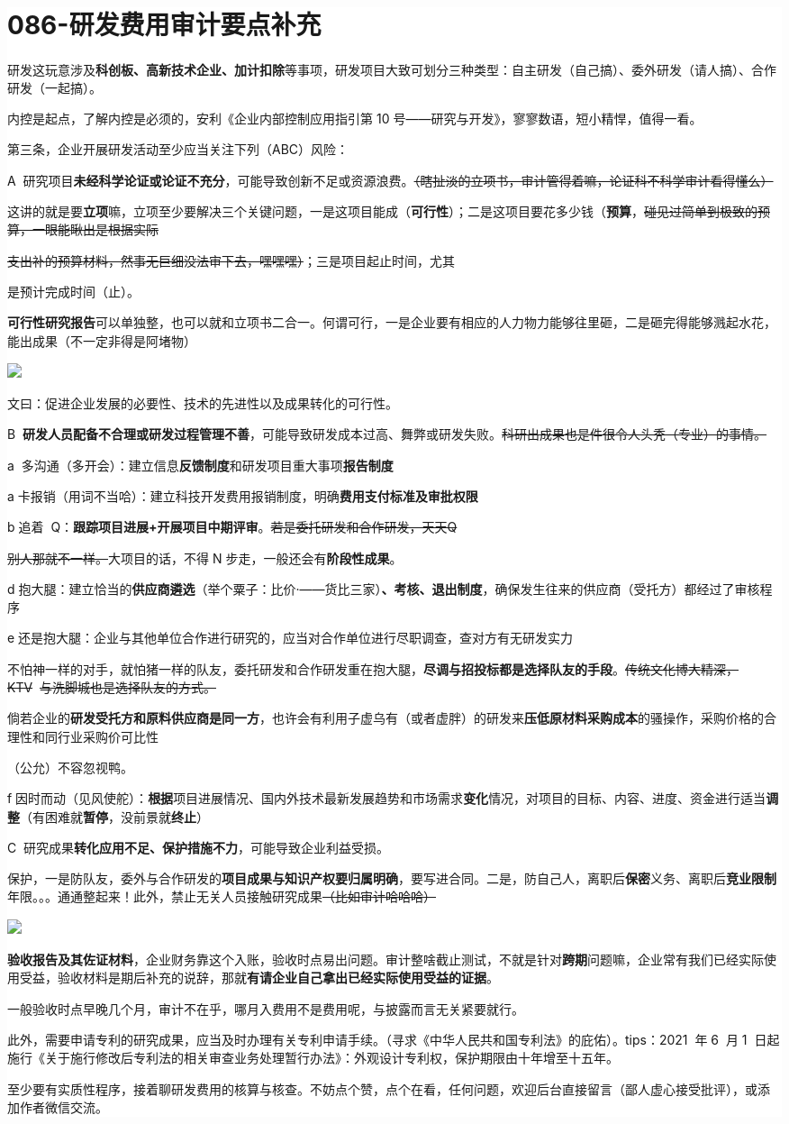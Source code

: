# 086-研发费用审计要点补充

研发这玩意涉及**科创板、高新技术企业、加计扣除**等事项，研发项目大致可划分三种类型：自主研发（自己搞）、委外研发（请人搞）、合作研发（一起搞）。

内控是起点，了解内控是必须的，安利《企业内部控制应用指引第 10 号——研究与开发》，寥寥数语，短小精悍，值得一看。

第三条，企业开展研发活动至少应当关注下列（ABC）风险：

A  研究项目**未经科学论证或论证不充分**，可能导致创新不足或资源浪费。~~（瞎扯淡的立项书，审计管得着嘛，论证科不科学审计看得懂么）~~

这讲的就是要**立项**嘛，立项至少要解决三个关键问题，一是这项目能成（**可行性**）；二是这项目要花多少钱（**预算**，~~碰见过简单到极致的预算，一眼能瞅出是根据实际~~

~~支出补的预算材料，然事无巨细没法审下去，嘿嘿嘿）~~；三是项目起止时间，尤其

是预计完成时间（止）。

**可行性研究报告**可以单独整，也可以就和立项书二合一。何谓可行，一是企业要有相应的人力物力能够往里砸，二是砸完得能够溅起水花，能出成果（不一定非得是阿堵物）

![](https://jsd.cdn.zzko.cn/gh/richffan/img@main/obsidian/IPO/086-研发费用审计要点补充_1.webp) 

文曰：促进企业发展的必要性、技术的先进性以及成果转化的可行性。

B  **研发人员配备不合理或研发过程管理不善**，可能导致研发成本过高、舞弊或研发失败。~~科研出成果也是件很令人头秃（专业）的事情。~~

a  多沟通（多开会）：建立信息**反馈制度**和研发项目重大事项**报告制度**

a 卡报销（用词不当哈）：建立科技开发费用报销制度，明确**费用支付标准及审批权限**

b 追着  Q：**跟踪项目进展+开展项目中期评审**。~~若是委托研发和合作研发，天天Q~~

~~别人那就不一样。~~大项目的话，不得 N 步走，一般还会有**阶段性成果**。

d 抱大腿：建立恰当的**供应商遴选**（举个粟子：比价·——货比三家）**、考核、退出制度**，确保发生往来的供应商（受托方）都经过了审核程序

e 还是抱大腿：企业与其他单位合作进行研究的，应当对合作单位进行尽职调查，查对方有无研发实力

不怕神一样的对手，就怕猪一样的队友，委托研发和合作研发重在抱大腿，**尽调与招投标都是选择队友的手段**。~~传统文化博大精深，KTV~~  ~~与洗脚城也是选择队友的方式。~~

倘若企业的**研发受托方和原料供应商是同一方**，也许会有利用子虚乌有（或者虚胖）的研发来**压低原材料采购成本**的骚操作，采购价格的合理性和同行业采购价可比性

（公允）不容忽视鸭。

f 因时而动（见风使舵）：**根据**项目进展情况、国内外技术最新发展趋势和市场需求**变化**情况，对项目的目标、内容、进度、资金进行适当**调整**（有困难就**暂停**，没前景就**终止**）

C  研究成果**转化应用不足、保护措施不力**，可能导致企业利益受损。

保护，一是防队友，委外与合作研发的**项目成果与知识产权要归属明确**，要写进合同。二是，防自己人，离职后**保密**义务、离职后**竞业限制**年限。。。通通整起来！此外，禁止无关人员接触研究成果~~（比如审计哈哈哈）~~

![](https://jsd.cdn.zzko.cn/gh/richffan/img@main/obsidian/IPO/086-研发费用审计要点补充_2.webp) 

**验收报告及其佐证材料**，企业财务靠这个入账，验收时点易出问题。审计整啥截止测试，不就是针对**跨期**问题嘛，企业常有我们已经实际使用受益，验收材料是期后补充的说辞，那就**有请企业自己拿出已经实际使用受益的证据**。

一般验收时点早晚几个月，审计不在乎，哪月入费用不是费用呢，与披露而言无关紧要就行。

此外，需要申请专利的研究成果，应当及时办理有关专利申请手续。（寻求《中华人民共和国专利法》的庇佑）。tips：2021  年 6  月 1  日起施行《关于施行修改后专利法的相关审查业务处理暂行办法》：外观设计专利权，保护期限由十年增至十五年。

至少要有实质性程序，接着聊研发费用的核算与核查。不妨点个赞，点个在看，任何问题，欢迎后台直接留言（鄙人虚心接受批评），或添加作者微信交流。

